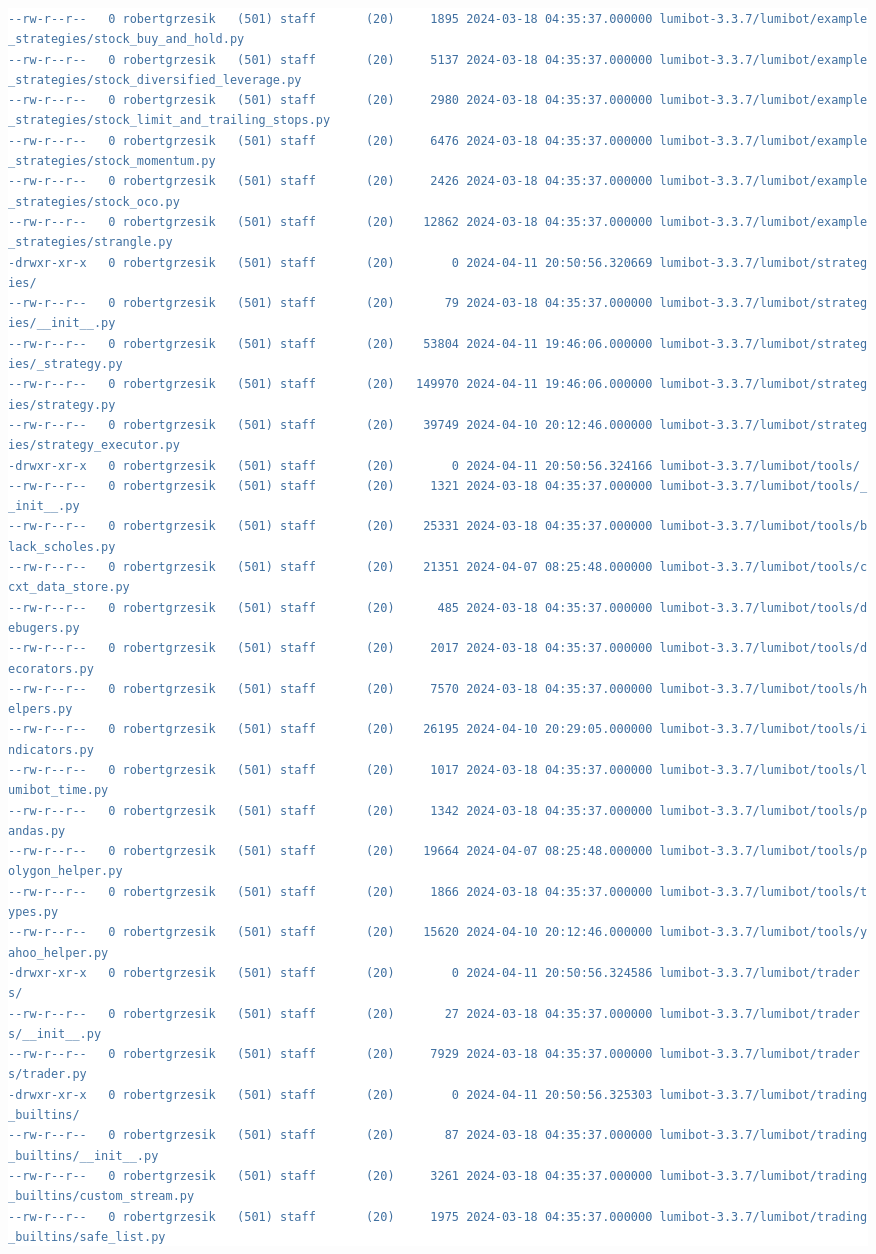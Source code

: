 ```diff
--rw-r--r--   0 robertgrzesik   (501) staff       (20)     1895 2024-03-18 04:35:37.000000 lumibot-3.3.7/lumibot/example_strategies/stock_buy_and_hold.py
--rw-r--r--   0 robertgrzesik   (501) staff       (20)     5137 2024-03-18 04:35:37.000000 lumibot-3.3.7/lumibot/example_strategies/stock_diversified_leverage.py
--rw-r--r--   0 robertgrzesik   (501) staff       (20)     2980 2024-03-18 04:35:37.000000 lumibot-3.3.7/lumibot/example_strategies/stock_limit_and_trailing_stops.py
--rw-r--r--   0 robertgrzesik   (501) staff       (20)     6476 2024-03-18 04:35:37.000000 lumibot-3.3.7/lumibot/example_strategies/stock_momentum.py
--rw-r--r--   0 robertgrzesik   (501) staff       (20)     2426 2024-03-18 04:35:37.000000 lumibot-3.3.7/lumibot/example_strategies/stock_oco.py
--rw-r--r--   0 robertgrzesik   (501) staff       (20)    12862 2024-03-18 04:35:37.000000 lumibot-3.3.7/lumibot/example_strategies/strangle.py
-drwxr-xr-x   0 robertgrzesik   (501) staff       (20)        0 2024-04-11 20:50:56.320669 lumibot-3.3.7/lumibot/strategies/
--rw-r--r--   0 robertgrzesik   (501) staff       (20)       79 2024-03-18 04:35:37.000000 lumibot-3.3.7/lumibot/strategies/__init__.py
--rw-r--r--   0 robertgrzesik   (501) staff       (20)    53804 2024-04-11 19:46:06.000000 lumibot-3.3.7/lumibot/strategies/_strategy.py
--rw-r--r--   0 robertgrzesik   (501) staff       (20)   149970 2024-04-11 19:46:06.000000 lumibot-3.3.7/lumibot/strategies/strategy.py
--rw-r--r--   0 robertgrzesik   (501) staff       (20)    39749 2024-04-10 20:12:46.000000 lumibot-3.3.7/lumibot/strategies/strategy_executor.py
-drwxr-xr-x   0 robertgrzesik   (501) staff       (20)        0 2024-04-11 20:50:56.324166 lumibot-3.3.7/lumibot/tools/
--rw-r--r--   0 robertgrzesik   (501) staff       (20)     1321 2024-03-18 04:35:37.000000 lumibot-3.3.7/lumibot/tools/__init__.py
--rw-r--r--   0 robertgrzesik   (501) staff       (20)    25331 2024-03-18 04:35:37.000000 lumibot-3.3.7/lumibot/tools/black_scholes.py
--rw-r--r--   0 robertgrzesik   (501) staff       (20)    21351 2024-04-07 08:25:48.000000 lumibot-3.3.7/lumibot/tools/ccxt_data_store.py
--rw-r--r--   0 robertgrzesik   (501) staff       (20)      485 2024-03-18 04:35:37.000000 lumibot-3.3.7/lumibot/tools/debugers.py
--rw-r--r--   0 robertgrzesik   (501) staff       (20)     2017 2024-03-18 04:35:37.000000 lumibot-3.3.7/lumibot/tools/decorators.py
--rw-r--r--   0 robertgrzesik   (501) staff       (20)     7570 2024-03-18 04:35:37.000000 lumibot-3.3.7/lumibot/tools/helpers.py
--rw-r--r--   0 robertgrzesik   (501) staff       (20)    26195 2024-04-10 20:29:05.000000 lumibot-3.3.7/lumibot/tools/indicators.py
--rw-r--r--   0 robertgrzesik   (501) staff       (20)     1017 2024-03-18 04:35:37.000000 lumibot-3.3.7/lumibot/tools/lumibot_time.py
--rw-r--r--   0 robertgrzesik   (501) staff       (20)     1342 2024-03-18 04:35:37.000000 lumibot-3.3.7/lumibot/tools/pandas.py
--rw-r--r--   0 robertgrzesik   (501) staff       (20)    19664 2024-04-07 08:25:48.000000 lumibot-3.3.7/lumibot/tools/polygon_helper.py
--rw-r--r--   0 robertgrzesik   (501) staff       (20)     1866 2024-03-18 04:35:37.000000 lumibot-3.3.7/lumibot/tools/types.py
--rw-r--r--   0 robertgrzesik   (501) staff       (20)    15620 2024-04-10 20:12:46.000000 lumibot-3.3.7/lumibot/tools/yahoo_helper.py
-drwxr-xr-x   0 robertgrzesik   (501) staff       (20)        0 2024-04-11 20:50:56.324586 lumibot-3.3.7/lumibot/traders/
--rw-r--r--   0 robertgrzesik   (501) staff       (20)       27 2024-03-18 04:35:37.000000 lumibot-3.3.7/lumibot/traders/__init__.py
--rw-r--r--   0 robertgrzesik   (501) staff       (20)     7929 2024-03-18 04:35:37.000000 lumibot-3.3.7/lumibot/traders/trader.py
-drwxr-xr-x   0 robertgrzesik   (501) staff       (20)        0 2024-04-11 20:50:56.325303 lumibot-3.3.7/lumibot/trading_builtins/
--rw-r--r--   0 robertgrzesik   (501) staff       (20)       87 2024-03-18 04:35:37.000000 lumibot-3.3.7/lumibot/trading_builtins/__init__.py
--rw-r--r--   0 robertgrzesik   (501) staff       (20)     3261 2024-03-18 04:35:37.000000 lumibot-3.3.7/lumibot/trading_builtins/custom_stream.py
--rw-r--r--   0 robertgrzesik   (501) staff       (20)     1975 2024-03-18 04:35:37.000000 lumibot-3.3.7/lumibot/trading_builtins/safe_list.py
```